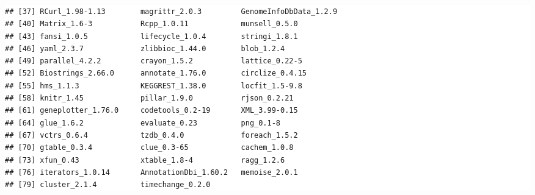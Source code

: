     ## [37] RCurl_1.98-1.13        magrittr_2.0.3         GenomeInfoDbData_1.2.9
    ## [40] Matrix_1.6-3           Rcpp_1.0.11            munsell_0.5.0         
    ## [43] fansi_1.0.5            lifecycle_1.0.4        stringi_1.8.1         
    ## [46] yaml_2.3.7             zlibbioc_1.44.0        blob_1.2.4            
    ## [49] parallel_4.2.2         crayon_1.5.2           lattice_0.22-5        
    ## [52] Biostrings_2.66.0      annotate_1.76.0        circlize_0.4.15       
    ## [55] hms_1.1.3              KEGGREST_1.38.0        locfit_1.5-9.8        
    ## [58] knitr_1.45             pillar_1.9.0           rjson_0.2.21          
    ## [61] geneplotter_1.76.0     codetools_0.2-19       XML_3.99-0.15         
    ## [64] glue_1.6.2             evaluate_0.23          png_0.1-8             
    ## [67] vctrs_0.6.4            tzdb_0.4.0             foreach_1.5.2         
    ## [70] gtable_0.3.4           clue_0.3-65            cachem_1.0.8          
    ## [73] xfun_0.43              xtable_1.8-4           ragg_1.2.6            
    ## [76] iterators_1.0.14       AnnotationDbi_1.60.2   memoise_2.0.1         
    ## [79] cluster_2.1.4          timechange_0.2.0
